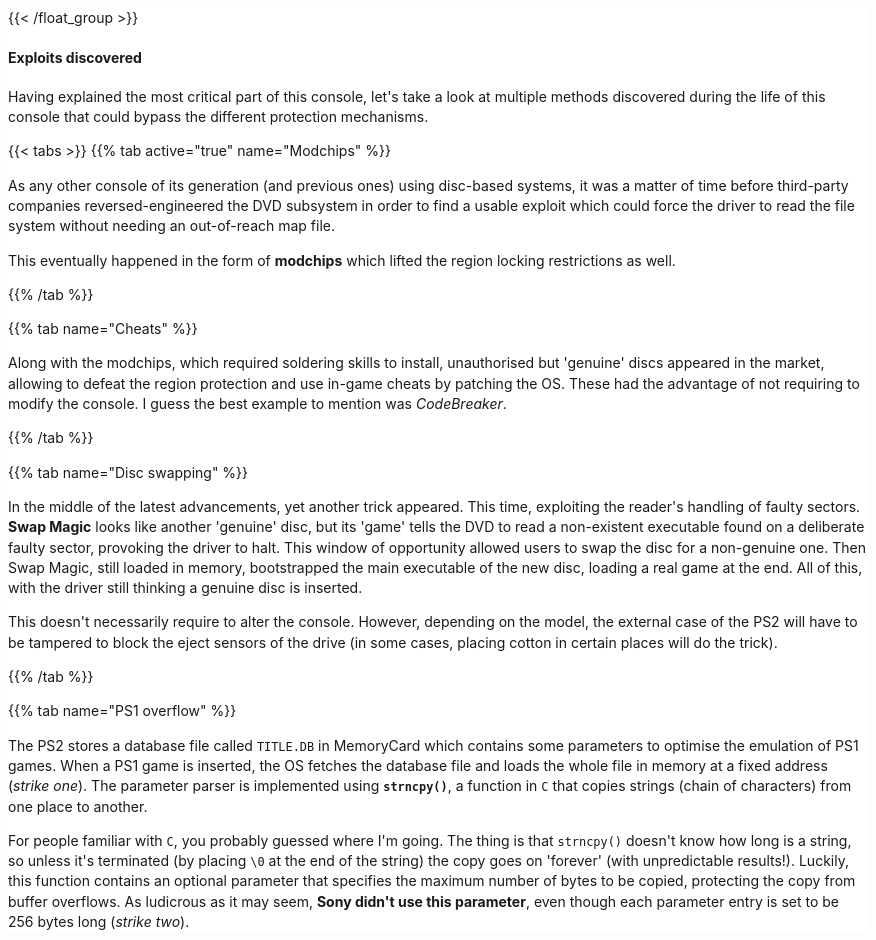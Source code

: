 {{< /float_group >}}

#### Exploits discovered

Having explained the most critical part of this console, let's take a look at multiple methods discovered during the life of this console that could bypass the different protection mechanisms.

{{< tabs >}}
{{% tab active="true" name="Modchips" %}}

As any other console of its generation (and previous ones) using disc-based systems, it was a matter of time before third-party companies reversed-engineered the DVD subsystem in order to find a usable exploit which could force the driver to read the file system without needing an out-of-reach map file.

This eventually happened in the form of **modchips** which lifted the region locking restrictions as well.

{{% /tab %}}

{{% tab name="Cheats" %}}

Along with the modchips, which required soldering skills to install, unauthorised but 'genuine' discs appeared in the market, allowing to defeat the region protection and use in-game cheats by patching the OS. These had the advantage of not requiring to modify the console. I guess the best example to mention was *CodeBreaker*.

{{% /tab %}}

{{% tab name="Disc swapping" %}}

In the middle of the latest advancements, yet another trick appeared. This time, exploiting the reader's handling of faulty sectors. **Swap Magic** looks like another 'genuine' disc, but its 'game' tells the DVD to read a non-existent executable found on a deliberate faulty sector, provoking the driver to halt. This window of opportunity allowed users to swap the disc for a non-genuine one. Then Swap Magic, still loaded in memory, bootstrapped the main executable of the new disc, loading a real game at the end. All of this, with the driver still thinking a genuine disc is inserted.

This doesn't necessarily require to alter the console. However, depending on the model, the external case of the PS2 will have to be tampered to block the eject sensors of the drive (in some cases, placing cotton in certain places will do the trick).

{{% /tab %}}

{{% tab name="PS1 overflow" %}}

The PS2 stores a database file called `TITLE.DB` in MemoryCard which contains some parameters to optimise the emulation of PS1 games. When a PS1 game is inserted, the OS fetches the database file and loads the whole file in memory at a fixed address (*strike one*). The parameter parser is implemented using **`strncpy()`**, a function in `C` that copies strings (chain of characters) from one place to another.

For people familiar with `C`, you probably guessed where I'm going. The thing is that `strncpy()` doesn't know how long is a string, so unless it's terminated (by placing `\0` at the end of the string) the copy goes on 'forever' (with unpredictable results!). Luckily, this function contains an optional parameter that specifies the maximum number of bytes to be copied, protecting the copy from buffer overflows. As ludicrous as it may seem, **Sony didn't use this parameter**, even though each parameter entry is set to be 256 bytes long (*strike two*).
